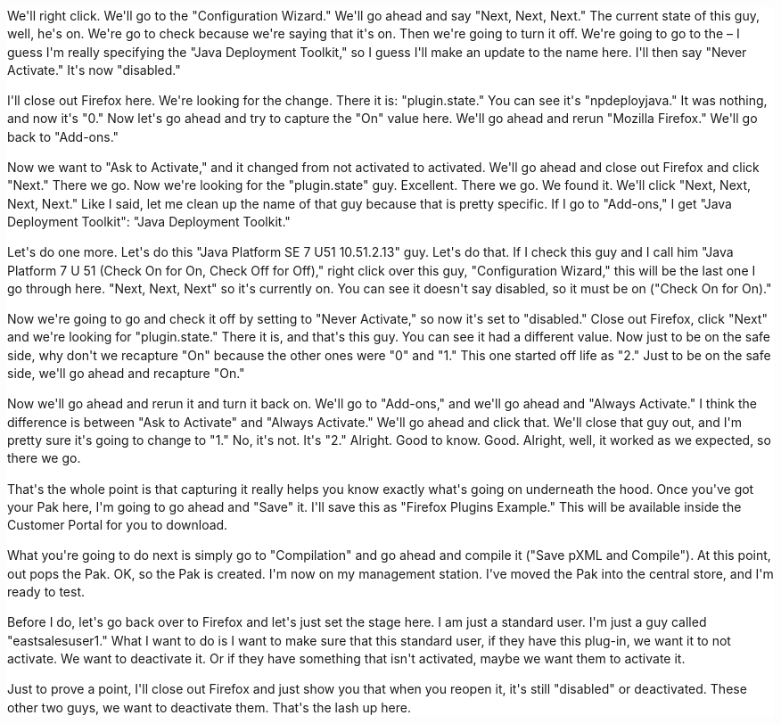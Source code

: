 We'll right click. We'll go to the "Configuration Wizard." We'll go ahead and say "Next, Next,
Next." The current state of this guy, well, he's on. We're go to check because we're saying that
it's on. Then we're going to turn it off. We're going to go to the – I guess I'm really specifying
the "Java Deployment Toolkit," so I guess I'll make an update to the name here. I'll then say "Never
Activate." It's now "disabled."

I'll close out Firefox here. We're looking for the change. There it is: "plugin.state." You can see
it's "npdeployjava." It was nothing, and now it's "0." Now let's go ahead and try to capture the
"On" value here. We'll go ahead and rerun "Mozilla Firefox." We'll go back to "Add-ons."

Now we want to "Ask to Activate," and it changed from not activated to activated. We'll go ahead and
close out Firefox and click "Next." There we go. Now we're looking for the "plugin.state" guy.
Excellent. There we go. We found it. We'll click "Next, Next, Next, Next." Like I said, let me clean
up the name of that guy because that is pretty specific. If I go to "Add-ons," I get "Java
Deployment Toolkit": "Java Deployment Toolkit."

Let's do one more. Let's do this "Java Platform SE 7 U51 10.51.2.13" guy. Let's do that. If I check
this guy and I call him "Java Platform 7 U 51 (Check On for On, Check Off for Off)," right click
over this guy, "Configuration Wizard," this will be the last one I go through here. "Next, Next,
Next" so it's currently on. You can see it doesn't say disabled, so it must be on ("Check On for
On)."

Now we're going to go and check it off by setting to "Never Activate," so now it's set to
"disabled." Close out Firefox, click "Next" and we're looking for "plugin.state." There it is, and
that's this guy. You can see it had a different value. Now just to be on the safe side, why don't we
recapture "On" because the other ones were "0" and "1." This one started off life as "2." Just to be
on the safe side, we'll go ahead and recapture "On."

Now we'll go ahead and rerun it and turn it back on. We'll go to "Add-ons," and we'll go ahead and
"Always Activate." I think the difference is between "Ask to Activate" and "Always Activate." We'll
go ahead and click that. We'll close that guy out, and I'm pretty sure it's going to change to "1."
No, it's not. It's "2." Alright. Good to know. Good. Alright, well, it worked as we expected, so
there we go.

That's the whole point is that capturing it really helps you know exactly what's going on underneath
the hood. Once you've got your Pak here, I'm going to go ahead and "Save" it. I'll save this as
"Firefox Plugins Example." This will be available inside the Customer Portal for you to download.

What you're going to do next is simply go to "Compilation" and go ahead and compile it ("Save pXML
and Compile"). At this point, out pops the Pak. OK, so the Pak is created. I'm now on my management
station. I've moved the Pak into the central store, and I'm ready to test.

Before I do, let's go back over to Firefox and let's just set the stage here. I am just a standard
user. I'm just a guy called "eastsalesuser1." What I want to do is I want to make sure that this
standard user, if they have this plug-in, we want it to not activate. We want to deactivate it. Or
if they have something that isn't activated, maybe we want them to activate it.

Just to prove a point, I'll close out Firefox and just show you that when you reopen it, it's still
"disabled" or deactivated. These other two guys, we want to deactivate them. That's the lash up
here.
